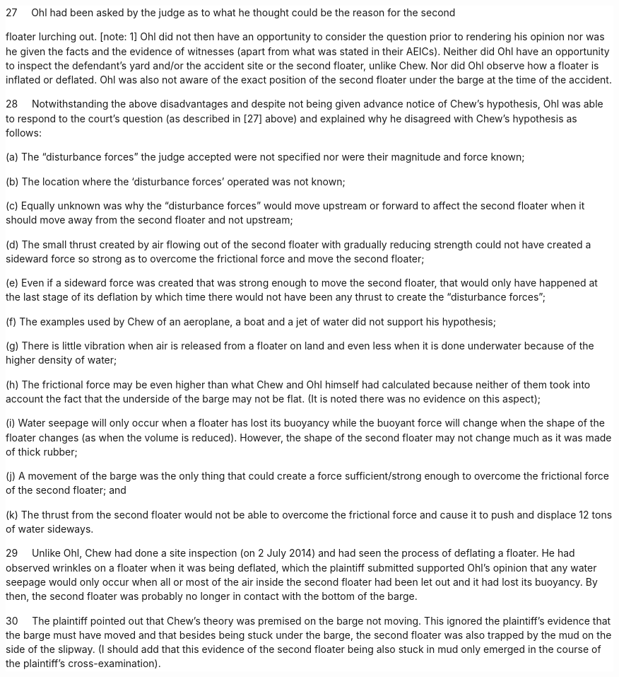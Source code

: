 27     Ohl had been asked by the judge as to what he thought could be the reason for the second 

floater lurching out. [note: 1] Ohl did not then have an opportunity to consider the question prior to rendering his opinion nor was he given the facts and the evidence of witnesses (apart from what was stated in their AEICs). Neither did Ohl have an opportunity to inspect the defendant’s yard and/or the accident site or the second floater, unlike Chew. Nor did Ohl observe how a floater is inflated or deflated. Ohl was also not aware of the exact position of the second floater under the barge at the time of the accident. 

28     Notwithstanding the above disadvantages and despite not being given advance notice of Chew’s hypothesis, Ohl was able to respond to the court’s question (as described in [27] above) and explained why he disagreed with Chew’s hypothesis as follows: 

 (a) The “disturbance forces” the judge accepted were not specified nor were their magnitude and force known; 


 (b) The location where the ‘disturbance forces’ operated was not known; 

 (c) Equally unknown was why the “disturbance forces” would move upstream or forward to affect the second floater when it should move away from the second floater and not upstream; 

 (d) The small thrust created by air flowing out of the second floater with gradually reducing strength could not have created a sideward force so strong as to overcome the frictional force and move the second floater; 

 (e) Even if a sideward force was created that was strong enough to move the second floater, that would only have happened at the last stage of its deflation by which time there would not have been any thrust to create the “disturbance forces”; 

 (f) The examples used by Chew of an aeroplane, a boat and a jet of water did not support his hypothesis; 

 (g) There is little vibration when air is released from a floater on land and even less when it is done underwater because of the higher density of water; 

 (h) The frictional force may be even higher than what Chew and Ohl himself had calculated because neither of them took into account the fact that the underside of the barge may not be flat. (It is noted there was no evidence on this aspect); 

 (i) Water seepage will only occur when a floater has lost its buoyancy while the buoyant force will change when the shape of the floater changes (as when the volume is reduced). However, the shape of the second floater may not change much as it was made of thick rubber; 

 (j) A movement of the barge was the only thing that could create a force sufficient/strong enough to overcome the frictional force of the second floater; and 

 (k) The thrust from the second floater would not be able to overcome the frictional force and cause it to push and displace 12 tons of water sideways. 

29     Unlike Ohl, Chew had done a site inspection (on 2 July 2014) and had seen the process of deflating a floater. He had observed wrinkles on a floater when it was being deflated, which the plaintiff submitted supported Ohl’s opinion that any water seepage would only occur when all or most of the air inside the second floater had been let out and it had lost its buoyancy. By then, the second floater was probably no longer in contact with the bottom of the barge. 

30     The plaintiff pointed out that Chew’s theory was premised on the barge not moving. This ignored the plaintiff’s evidence that the barge must have moved and that besides being stuck under the barge, the second floater was also trapped by the mud on the side of the slipway. (I should add that this evidence of the second floater being also stuck in mud only emerged in the course of the plaintiff’s cross-examination). 
